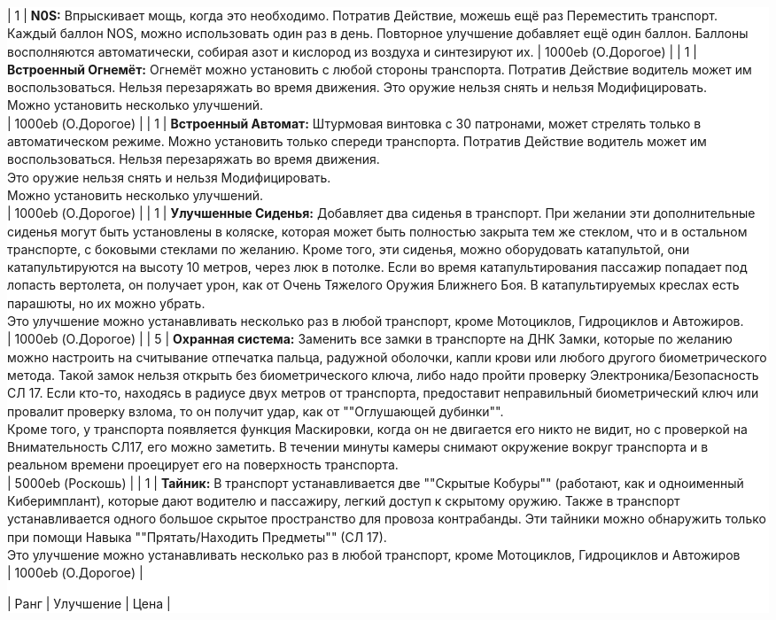 | 1    | **N0S:** Впрыскивает мощь, когда это необходимо. Потратив Действие, можешь ещё раз Переместить транспорт. Каждый баллон NOS, можно использовать один раз в день. Повторное улучшение добавляет ещё один баллон. Баллоны восполняются автоматически, собирая азот и кислород из воздуха и синтезируют их.                                                                                                                                                                                                                                                                                                                                                                                                                                                                                                                 | 1000eb (О.Дорогое) |
| 1    | **Встроенный Огнемёт:** Огнемёт можно установить с любой стороны транспорта. Потратив Действие водитель может им воспользоваться. Нельзя перезаряжать во время движения. Это оружие нельзя снять и нельзя Модифицировать.<br>Можно установить несколько улучшений.<br>                                                                                                                                                                                                                                                                                                                                                                                                                                                                                                                                                   | 1000eb (О.Дорогое) |
| 1    | **Встроенный Автомат:** Штурмовая винтовка с 30 патронами, может стрелять только в автоматическом режиме. Можно установить только спереди транспорта. Потратив Действие водитель может им воспользоваться. Нельзя перезаряжать во время движения.<br>Это оружие нельзя снять и нельзя Модифицировать.<br>Можно установить несколько улучшений.<br>                                                                                                                                                                                                                                                                                                                                                                                                                                                                       | 1000eb (О.Дорогое) |
| 1    | **Улучшенные Сиденья:** Добавляет два сиденья в транспорт. При желании эти дополнительные сиденья могут быть установлены в коляске, которая может быть полностью закрыта тем же стеклом, что и в остальном транспорте, с боковыми стеклами по желанию. Кроме того, эти сиденья, можно оборудовать катапультой, они катапультируются на высоту 10 метров, через люк в потолке. Если во время катапультирования пассажир попадает под лопасть вертолета, он получает урон, как от Очень Тяжелого Оружия Ближнего Боя. В катапультируемых креслах есть парашюты, но их можно убрать.<br>Это улучшение можно устанавливать несколько раз в любой транспорт, кроме Мотоциклов, Гидроциклов и Автожиров.<br>                                                                                                                   | 1000eb (О.Дорогое) |
| 5    | **Охранная система:** Заменить все замки в транспорте на ДНК Замки, которые по желанию можно настроить на считывание отпечатка пальца, радужной оболочки, капли крови или любого другого биометрического метода. Такой замок нельзя открыть без биометрического ключа, либо надо пройти проверку Электроника/Безопасность СЛ 17. Если кто-то, находясь в радиусе двух метров от транспорта, предоставит неправильный биометрический ключ или провалит проверку взлома, то он получит удар, как от ""Оглушающей дубинки"".<br>Кроме того, у транспорта появляется функция Маскировки, когда он не двигается его никто не видит, но с проверкой на Внимательность СЛ17, его можно заметить. В течении минуты камеры снимают окружение вокруг транспорта и в реальном времени проецирует его на поверхность транспорта.<br> | 5000eb (Роскошь)   |
| 1    | **Тайник:** В транспорт устанавливается две ""Скрытые Кобуры"" (работают, как и одноименный Киберимплант), которые дают водителю и пассажиру, легкий доступ к скрытому оружию. Также в транспорт устанавливается одного большое скрытое пространство для провоза контрабанды. Эти тайники можно обнаружить только при помощи Навыка ""Прятать/Находить Предметы"" (СЛ 17).<br>Это улучшение можно устанавливать несколько раз в любой транспорт, кроме Мотоциклов, Гидроциклов и Автожиров<br>                                                                                                                                                                                                                                                                                                                           | 1000eb (О.Дорогое) |

</div>

<div class="tab-content" id="mods-2">

| Ранг | Улучшение                                                                                                                                                                                                                                                                                                                                                                                                                                                                                                                                                                                                                                                                                                                                                                                                                                                                           | Цена               |